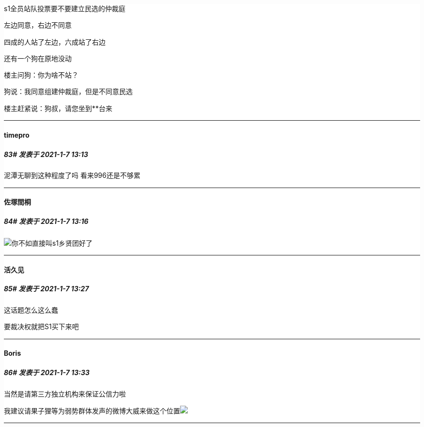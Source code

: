 
s1全员站队投票要不要建立民选的仲裁庭

左边同意，右边不同意

四成的人站了左边，六成站了右边

还有一个狗在原地没动


楼主问狗：你为啥不站？

狗说：我同意组建仲裁庭，但是不同意民选

楼主赶紧说：狗叔，请您坐到**台来


-----

####  timepro  
##### 83#       发表于 2021-1-7 13:13


泥潭无聊到这种程度了吗
看来996还是不够累


-----

####  佐塚間桐  
##### 84#       发表于 2021-1-7 13:16


<img src="https://static.saraba1st.com/image/smiley/face2017/048.png" referrerpolicy="no-referrer">你不如直接叫s1乡贤团好了


-----

####  活久见  
##### 85#       发表于 2021-1-7 13:27


这话题怎么这么蠢


要裁决权就把S1买下来吧


-----

####  Boris  
##### 86#       发表于 2021-1-7 13:33


当然是请第三方独立机构来保证公信力啦


我建议请果子狸等为弱势群体发声的微博大威来做这个位置<img src="https://static.saraba1st.com/image/smiley/face2017/067.png" referrerpolicy="no-referrer">


-----

